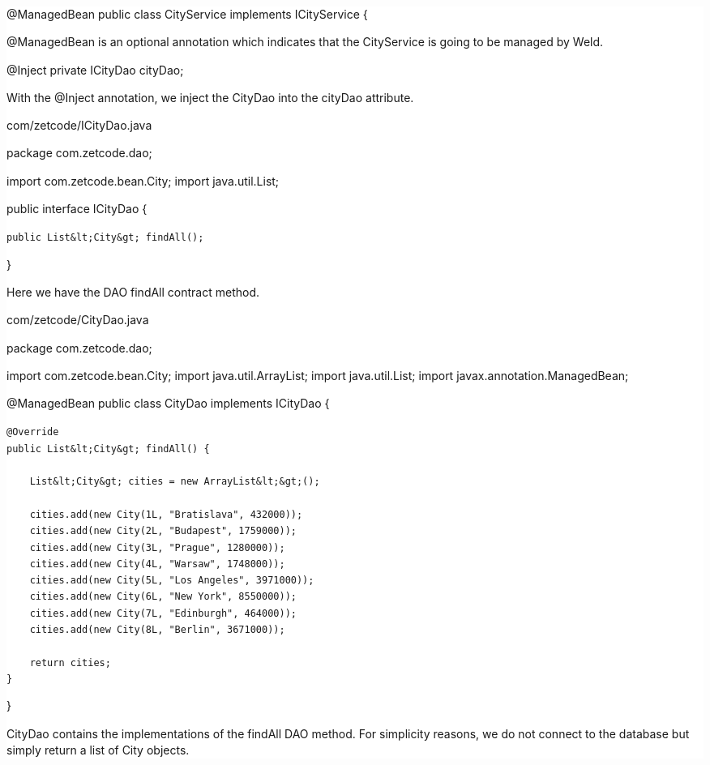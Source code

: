 @ManagedBean
public class CityService implements ICityService {

@ManagedBean is an optional annotation which indicates that the 
CityService is going to be managed by Weld.

@Inject
private ICityDao cityDao;

With the @Inject annotation, we inject the CityDao into
the cityDao attribute.

com/zetcode/ICityDao.java
  

package com.zetcode.dao;

import com.zetcode.bean.City;
import java.util.List;

public interface ICityDao {
    
    public List&lt;City&gt; findAll();
}

Here we have the DAO findAll contract method.

com/zetcode/CityDao.java
  

package com.zetcode.dao;

import com.zetcode.bean.City;
import java.util.ArrayList;
import java.util.List;
import javax.annotation.ManagedBean;

@ManagedBean
public class CityDao implements ICityDao {

    @Override
    public List&lt;City&gt; findAll() {
        
        List&lt;City&gt; cities = new ArrayList&lt;&gt;();
        
        cities.add(new City(1L, "Bratislava", 432000));
        cities.add(new City(2L, "Budapest", 1759000));
        cities.add(new City(3L, "Prague", 1280000));
        cities.add(new City(4L, "Warsaw", 1748000));
        cities.add(new City(5L, "Los Angeles", 3971000));
        cities.add(new City(6L, "New York", 8550000));
        cities.add(new City(7L, "Edinburgh", 464000));
        cities.add(new City(8L, "Berlin", 3671000));
        
        return cities;        
    }
}

CityDao contains the implementations of the findAll DAO method.
For simplicity reasons, we do not connect to the database but simply return
a list of City objects.
